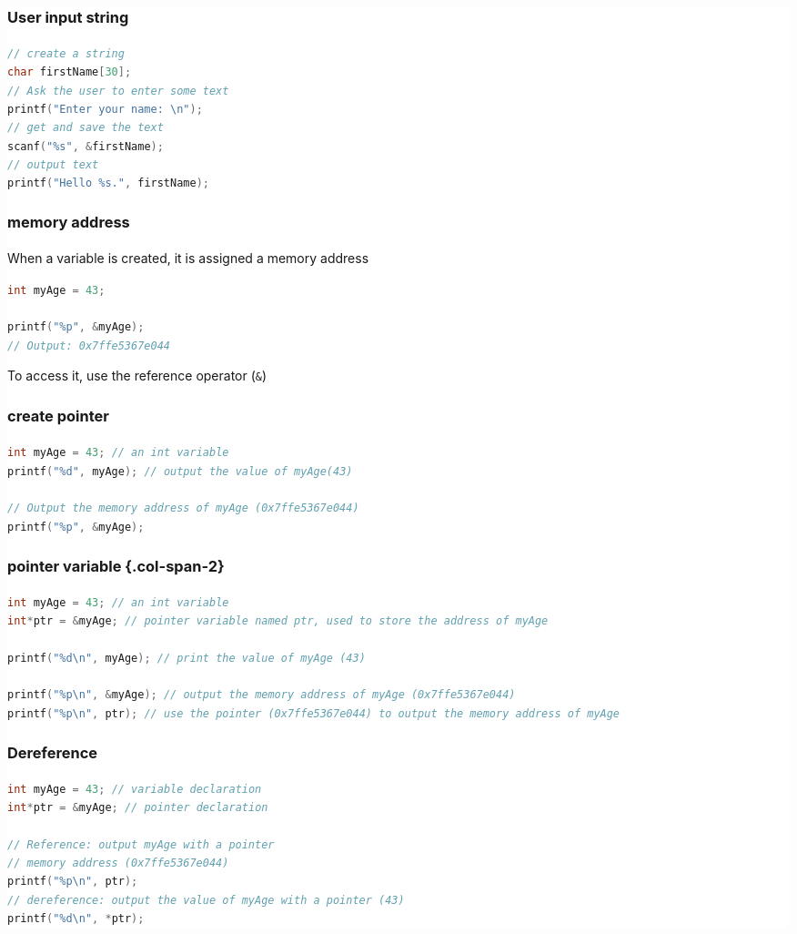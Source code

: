### User input string

```c
// create a string
char firstName[30];
// Ask the user to enter some text
printf("Enter your name: \n");
// get and save the text
scanf("%s", &firstName);
// output text
printf("Hello %s.", firstName);
```

### memory address

When a variable is created, it is assigned a memory address

```c
int myAge = 43;

printf("%p", &myAge);
// Output: 0x7ffe5367e044
```

To access it, use the reference operator (`&`)

### create pointer

```c
int myAge = 43; // an int variable
printf("%d", myAge); // output the value of myAge(43)

// Output the memory address of myAge (0x7ffe5367e044)
printf("%p", &myAge);
```

### pointer variable {.col-span-2}

```c
int myAge = 43; // an int variable
int*ptr = &myAge; // pointer variable named ptr, used to store the address of myAge

printf("%d\n", myAge); // print the value of myAge (43)

printf("%p\n", &myAge); // output the memory address of myAge (0x7ffe5367e044)
printf("%p\n", ptr); // use the pointer (0x7ffe5367e044) to output the memory address of myAge
```

### Dereference

```c
int myAge = 43; // variable declaration
int*ptr = &myAge; // pointer declaration

// Reference: output myAge with a pointer
// memory address (0x7ffe5367e044)
printf("%p\n", ptr);
// dereference: output the value of myAge with a pointer (43)
printf("%d\n", *ptr);
```
